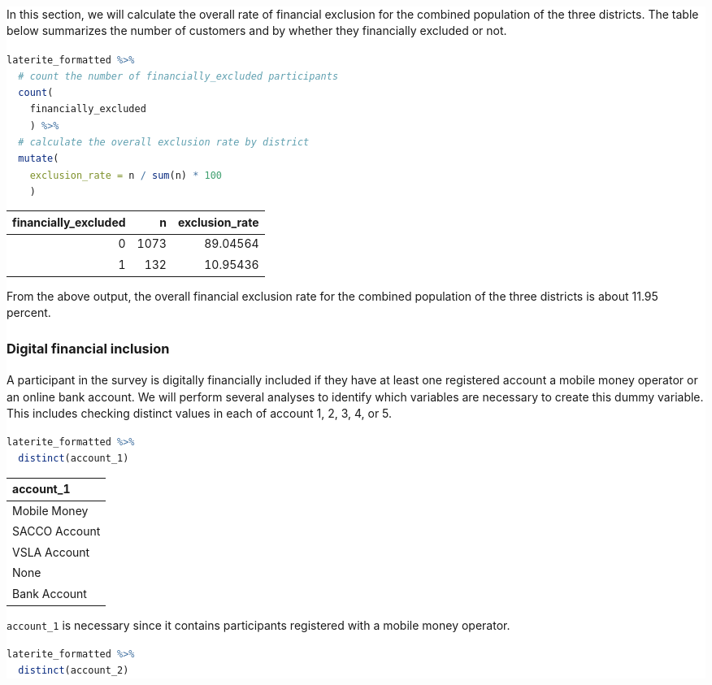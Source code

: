 In this section, we will calculate the overall rate of financial
exclusion for the combined population of the three districts. The table
below summarizes the number of customers and by whether they financially
excluded or not.

``` r
laterite_formatted %>% 
  # count the number of financially_excluded participants 
  count(
    financially_excluded
    ) %>% 
  # calculate the overall exclusion rate by district
  mutate(
    exclusion_rate = n / sum(n) * 100
    ) 
```

| financially_excluded |    n | exclusion_rate |
|---------------------:|-----:|---------------:|
|                    0 | 1073 |       89.04564 |
|                    1 |  132 |       10.95436 |

From the above output, the overall financial exclusion rate for the
combined population of the three districts is about 11.95 percent.

### Digital financial inclusion

A participant in the survey is digitally financially included if they
have at least one registered account a mobile money operator or an
online bank account. We will perform several analyses to identify which
variables are necessary to create this dummy variable. This includes
checking distinct values in each of account 1, 2, 3, 4, or 5.

``` r
laterite_formatted %>% 
  distinct(account_1)
```

| account_1     |
|:--------------|
| Mobile Money  |
| SACCO Account |
| VSLA Account  |
| None          |
| Bank Account  |

`account_1` is necessary since it contains participants registered with
a mobile money operator.

``` r
laterite_formatted %>% 
  distinct(account_2)
```
